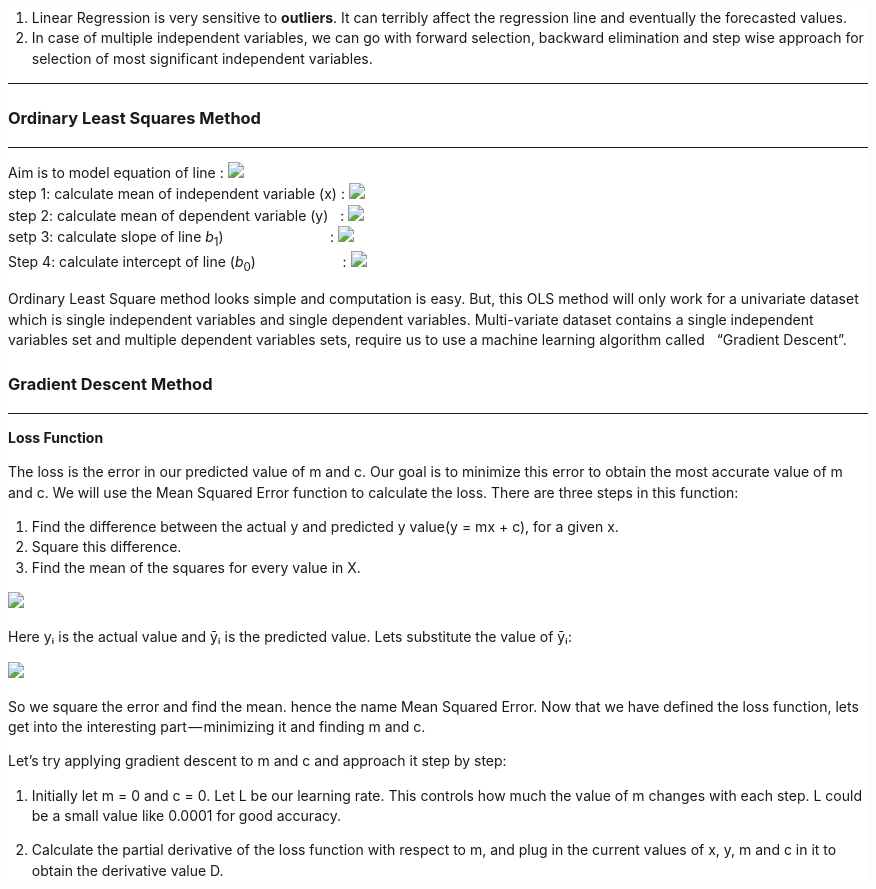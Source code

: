 1. Linear Regression is very sensitive to __outliers__. It can terribly affect the regression line and eventually the forecasted values.   
2. In case of multiple independent variables, we can go with forward selection, backward elimination and step wise approach for selection of most significant independent variables.

---

### Ordinary Least Squares Method
---

Aim is to model equation of line : <img src="http://latex.codecogs.com/svg.latex?y(pred) = b_0 + b_1x" border="0"/>  
step 1: calculate mean of independent variable (x) : <img src="http://latex.codecogs.com/svg.latex?\bar{x} = \frac{\sum_{i=1}^n (x_i)}{n}" border="0"/>  
step 2: calculate mean of dependent variable (y) &nbsp;  : <img src="http://latex.codecogs.com/svg.latex?\bar{y} = \frac{\sum_{i=1}^n (y_i)}{n}" border="0"/>    
setp 3: calculate slope of line $b_1$) &nbsp; &nbsp; &nbsp; &nbsp; &nbsp; &nbsp; &nbsp; &nbsp; &nbsp; &nbsp; &nbsp; &nbsp; &nbsp; : <img src="http://latex.codecogs.com/svg.latex?b_1 = \frac{\sum_{i=1}^n (x_i - \bar{x})(y_i - \bar{y})}{\sum_{i=1}^n (x_i - \bar{x})^2}" border="0"/>    
Step 4: calculate intercept of line ($b_0$) &nbsp; &nbsp; &nbsp; &nbsp; &nbsp; &nbsp; &nbsp; &nbsp; &nbsp; &nbsp; &nbsp;: <img src="http://latex.codecogs.com/svg.latex?b_0 = \bar{y} - b_1\bar{x}" border="0"/>  

Ordinary Least Square method looks simple and computation is easy. But, this OLS method will only work for a univariate dataset which is single independent variables and single dependent variables. Multi-variate dataset contains a single independent variables set and multiple dependent variables sets, require us to use a machine learning algorithm called &nbsp; “Gradient Descent”.


### Gradient Descent Method
---
__Loss Function__

The loss is the error in our predicted value of m and c. Our goal is to minimize this error to obtain the most accurate value of m and c.
We will use the Mean Squared Error function to calculate the loss. There are three steps in this function:

1. Find the difference between the actual y and predicted y value(y = mx + c), for a given x.
2. Square this difference.
3. Find the mean of the squares for every value in X.

<img src="http://latex.codecogs.com/svg.latex?E = \frac{1}{n} \sum_{i=0}^n (y_i - \bar{y_i})^2" border="0"/>

Here yᵢ is the actual value and ȳᵢ is the predicted value. Lets substitute the value of ȳᵢ:

<img src="http://latex.codecogs.com/svg.latex?E = \frac{1}{n} \sum_{i=0}^n (y_i - (mx_i+c))^2 " border="0"/>

So we square the error and find the mean. hence the name Mean Squared Error. Now that we have defined the loss function, lets get into the interesting part — minimizing it and finding m and c.


Let’s try applying gradient descent to m and c and approach it step by step:

1. Initially let m = 0 and c = 0. Let L be our learning rate. This controls how much the value of m changes with each step. L could be a small value like 0.0001 for good accuracy.

2. Calculate the partial derivative of the loss function with respect to m, and plug in the current values of x, y, m and c in it to obtain the derivative value D.

